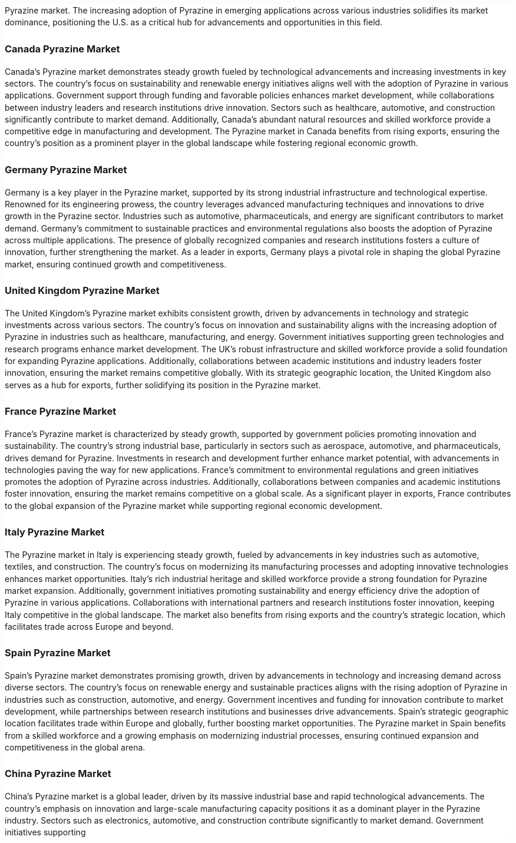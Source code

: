 Pyrazine market. The increasing adoption of Pyrazine in emerging applications across various industries solidifies its market dominance, positioning the U.S. as a critical hub for advancements and opportunities in this field.</p><h3>Canada Pyrazine Market</h3><p>Canada&rsquo;s Pyrazine market demonstrates steady growth fueled by technological advancements and increasing investments in key sectors. The country&rsquo;s focus on sustainability and renewable energy initiatives aligns well with the adoption of Pyrazine in various applications. Government support through funding and favorable policies enhances market development, while collaborations between industry leaders and research institutions drive innovation. Sectors such as healthcare, automotive, and construction significantly contribute to market demand. Additionally, Canada&rsquo;s abundant natural resources and skilled workforce provide a competitive edge in manufacturing and development. The Pyrazine market in Canada benefits from rising exports, ensuring the country&rsquo;s position as a prominent player in the global landscape while fostering regional economic growth.</p><h3>Germany Pyrazine Market</h3><p>Germany is a key player in the Pyrazine market, supported by its strong industrial infrastructure and technological expertise. Renowned for its engineering prowess, the country leverages advanced manufacturing techniques and innovations to drive growth in the Pyrazine sector. Industries such as automotive, pharmaceuticals, and energy are significant contributors to market demand. Germany&rsquo;s commitment to sustainable practices and environmental regulations also boosts the adoption of Pyrazine across multiple applications. The presence of globally recognized companies and research institutions fosters a culture of innovation, further strengthening the market. As a leader in exports, Germany plays a pivotal role in shaping the global Pyrazine market, ensuring continued growth and competitiveness.</p><h3>United Kingdom Pyrazine Market</h3><p>The United Kingdom&rsquo;s Pyrazine market exhibits consistent growth, driven by advancements in technology and strategic investments across various sectors. The country&rsquo;s focus on innovation and sustainability aligns with the increasing adoption of Pyrazine in industries such as healthcare, manufacturing, and energy. Government initiatives supporting green technologies and research programs enhance market development. The UK&rsquo;s robust infrastructure and skilled workforce provide a solid foundation for expanding Pyrazine applications. Additionally, collaborations between academic institutions and industry leaders foster innovation, ensuring the market remains competitive globally. With its strategic geographic location, the United Kingdom also serves as a hub for exports, further solidifying its position in the Pyrazine market.</p><h3>France Pyrazine Market</h3><p>France&rsquo;s Pyrazine market is characterized by steady growth, supported by government policies promoting innovation and sustainability. The country&rsquo;s strong industrial base, particularly in sectors such as aerospace, automotive, and pharmaceuticals, drives demand for Pyrazine. Investments in research and development further enhance market potential, with advancements in technologies paving the way for new applications. France&rsquo;s commitment to environmental regulations and green initiatives promotes the adoption of Pyrazine across industries. Additionally, collaborations between companies and academic institutions foster innovation, ensuring the market remains competitive on a global scale. As a significant player in exports, France contributes to the global expansion of the Pyrazine market while supporting regional economic development.</p><h3>Italy Pyrazine Market</h3><p>The Pyrazine market in Italy is experiencing steady growth, fueled by advancements in key industries such as automotive, textiles, and construction. The country&rsquo;s focus on modernizing its manufacturing processes and adopting innovative technologies enhances market opportunities. Italy&rsquo;s rich industrial heritage and skilled workforce provide a strong foundation for Pyrazine market expansion. Additionally, government initiatives promoting sustainability and energy efficiency drive the adoption of Pyrazine in various applications. Collaborations with international partners and research institutions foster innovation, keeping Italy competitive in the global landscape. The market also benefits from rising exports and the country&rsquo;s strategic location, which facilitates trade across Europe and beyond.</p><h3>Spain Pyrazine Market</h3><p>Spain&rsquo;s Pyrazine market demonstrates promising growth, driven by advancements in technology and increasing demand across diverse sectors. The country&rsquo;s focus on renewable energy and sustainable practices aligns with the rising adoption of Pyrazine in industries such as construction, automotive, and energy. Government incentives and funding for innovation contribute to market development, while partnerships between research institutions and businesses drive advancements. Spain&rsquo;s strategic geographic location facilitates trade within Europe and globally, further boosting market opportunities. The Pyrazine market in Spain benefits from a skilled workforce and a growing emphasis on modernizing industrial processes, ensuring continued expansion and competitiveness in the global arena.</p><h3>China Pyrazine Market</h3><p>China&rsquo;s Pyrazine market is a global leader, driven by its massive industrial base and rapid technological advancements. The country&rsquo;s emphasis on innovation and large-scale manufacturing capacity positions it as a dominant player in the Pyrazine industry. Sectors such as electronics, automotive, and construction contribute significantly to market demand. Government initiatives supporting